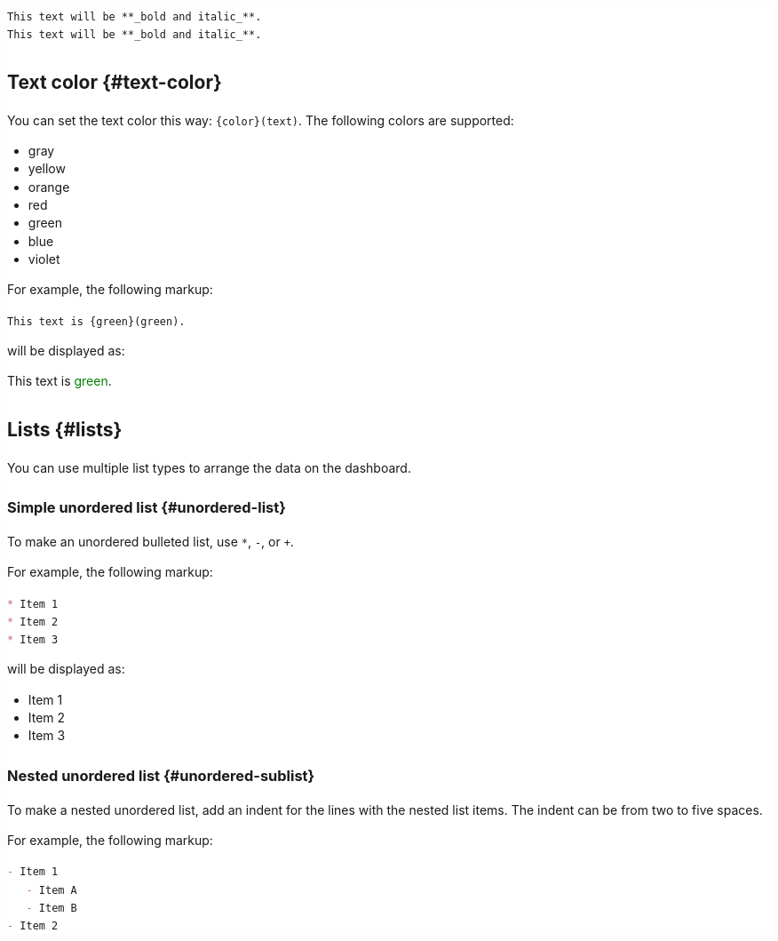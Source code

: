   ```markdown
  This text will be **_bold and italic_**.
  This text will be **_bold and italic_**.
  ```

## Text color {#text-color}

You can set the text color this way: `{color}(text)`. The following colors are supported:

* gray
* yellow
* orange
* red
* green
* blue
* violet

For example, the following markup:

```markdown
This text is {green}(green).
```

will be displayed as:

This text is <font color=green>green</font>.

## Lists {#lists}

You can use multiple list types to arrange the data on the dashboard.

### Simple unordered list {#unordered-list}

To make an unordered bulleted list, use `*`, `-`, or `+`.

For example, the following markup:

```markdown
* Item 1
* Item 2
* Item 3
```

will be displayed as:

* Item 1
* Item 2
* Item 3

### Nested unordered list {#unordered-sublist}

To make a nested unordered list, add an indent for the lines with the nested list items. The indent can be from two to five spaces.

For example, the following markup:

```markdown
- Item 1
   - Item A
   - Item B
- Item 2
```
